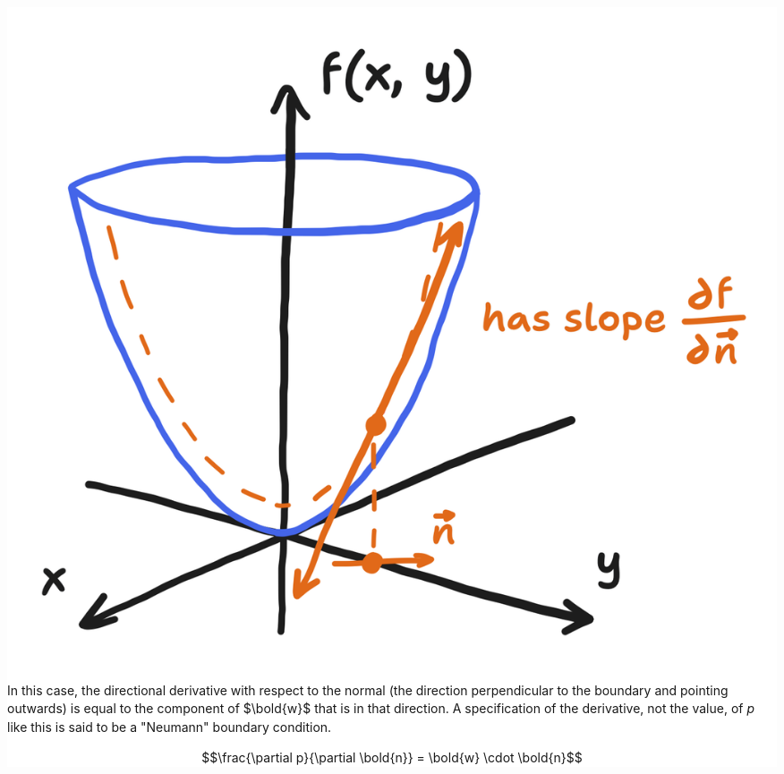 <img src="/images/2024-06-19/figure2.png" alt="A three-dimensional plot of x, y, and a function of x and y and a line tangent to the surface, annotated with a dashed line running from the point of intersection to the x-y plane, where lies a small arrow labelled n and point the in-plane direction in which the tangent line runs"/>
</figure>

In this case, the directional derivative with respect to the normal (the direction perpendicular to the boundary and pointing outwards) is equal to the component of $\bold{w}$ that is in that direction. A specification of the derivative, not the value, of $p$ like this is said to be a "Neumann" boundary condition.

$$\frac{\partial p}{\partial \bold{n}} = \bold{w} \cdot \bold{n}$$

<figure> 